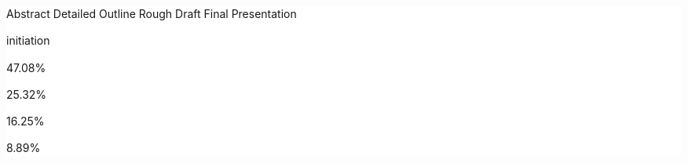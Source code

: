 <td style="border-style: solid none solid solid; border-color: rgb(0, 0, 0) -moz-use-text-color rgb(0, 0, 0) rgb(0, 0, 0); border-width: 1pt medium 1pt 1pt; padding: 0.02in 0in 0.02in 0.02in;" width="100">Abstract</td>

<td style="border-style: solid none solid solid; border-color: rgb(0, 0, 0) -moz-use-text-color rgb(0, 0, 0) rgb(0, 0, 0); border-width: 1pt medium 1pt 1pt; padding: 0.02in 0in 0.02in 0.02in;" width="116">Detailed Outline</td>

<td style="border-style: solid none solid solid; border-color: rgb(0, 0, 0) -moz-use-text-color rgb(0, 0, 0) rgb(0, 0, 0); border-width: 1pt medium 1pt 1pt; padding: 0.02in 0in 0.02in 0.02in;" width="106">Rough Draft</td>

<td style="border: 1pt solid rgb(0, 0, 0); padding: 0.02in;" width="124">Final Presentation</td>

</tr>

<tr valign="bottom">

<td style="border-style: none none solid solid; border-color: -moz-use-text-color -moz-use-text-color rgb(0, 0, 0) rgb(0, 0, 0); border-width: medium medium 1pt 1pt; padding: 0in 0in 0.02in 0.02in;" height="12" width="137">

initiation

</td>

<td style="border-style: none none solid solid; border-color: -moz-use-text-color -moz-use-text-color rgb(0, 0, 0) rgb(0, 0, 0); border-width: medium medium 1pt 1pt; padding: 0in 0in 0.02in 0.02in;" width="100">

47.08%

</td>

<td style="border-style: none none solid solid; border-color: -moz-use-text-color -moz-use-text-color rgb(0, 0, 0) rgb(0, 0, 0); border-width: medium medium 1pt 1pt; padding: 0in 0in 0.02in 0.02in;" width="116">

25.32%

</td>

<td style="border-style: none none solid solid; border-color: -moz-use-text-color -moz-use-text-color rgb(0, 0, 0) rgb(0, 0, 0); border-width: medium medium 1pt 1pt; padding: 0in 0in 0.02in 0.02in;" width="106">

16.25%

</td>

<td style="border-style: none solid solid; border-color: -moz-use-text-color rgb(0, 0, 0) rgb(0, 0, 0); border-width: medium 1pt 1pt; padding: 0in 0.02in 0.02in;" width="124">

8.89%

</td>

</tr>

<tr valign="bottom">
